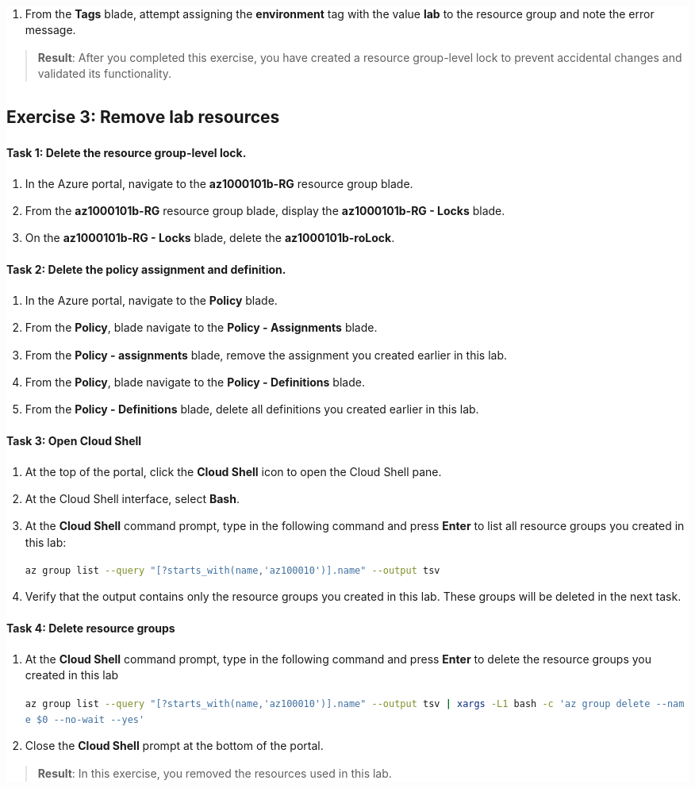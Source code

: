 1. From the **Tags** blade, attempt assigning the **environment** tag with the value **lab** to the resource group and note the error message.


> **Result**: After you completed this exercise, you have created a resource group-level lock to prevent accidental changes and validated its functionality.



## Exercise 3: Remove lab resources


#### Task 1: Delete the resource group-level lock.

1. In the Azure portal, navigate to the **az1000101b-RG** resource group blade.

1. From the **az1000101b-RG** resource group blade, display the **az1000101b-RG - Locks** blade.

1. On the **az1000101b-RG - Locks** blade, delete the **az1000101b-roLock**.


#### Task 2: Delete the policy assignment and definition.

1. In the Azure portal, navigate to the **Policy** blade.

1. From the **Policy**, blade navigate to the **Policy - Assignments** blade.

1. From the **Policy - assignments** blade, remove the assignment you created earlier in this lab.

1. From the **Policy**, blade navigate to the **Policy - Definitions** blade.

1. From the **Policy - Definitions** blade, delete all definitions you created earlier in this lab.


#### Task 3: Open Cloud Shell

1. At the top of the portal, click the **Cloud Shell** icon to open the Cloud Shell pane.

1. At the Cloud Shell interface, select **Bash**.

1. At the **Cloud Shell** command prompt, type in the following command and press **Enter** to list all resource groups you created in this lab:

   ```sh
   az group list --query "[?starts_with(name,'az100010')].name" --output tsv
   ```

1. Verify that the output contains only the resource groups you created in this lab. These groups will be deleted in the next task.


#### Task 4: Delete resource groups

1. At the **Cloud Shell** command prompt, type in the following command and press **Enter** to delete the resource groups you created in this lab

   ```sh
   az group list --query "[?starts_with(name,'az100010')].name" --output tsv | xargs -L1 bash -c 'az group delete --name $0 --no-wait --yes'
   ```

1. Close the **Cloud Shell** prompt at the bottom of the portal.

> **Result**: In this exercise, you removed the resources used in this lab.
